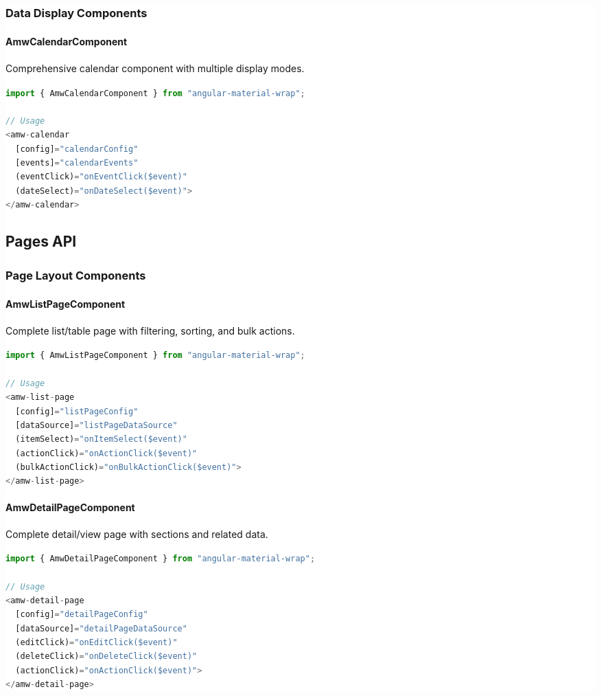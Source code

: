 ### Data Display Components

#### AmwCalendarComponent

Comprehensive calendar component with multiple display modes.

```typescript
import { AmwCalendarComponent } from "angular-material-wrap";

// Usage
<amw-calendar
  [config]="calendarConfig"
  [events]="calendarEvents"
  (eventClick)="onEventClick($event)"
  (dateSelect)="onDateSelect($event)">
</amw-calendar>
```

## Pages API

### Page Layout Components

#### AmwListPageComponent

Complete list/table page with filtering, sorting, and bulk actions.

```typescript
import { AmwListPageComponent } from "angular-material-wrap";

// Usage
<amw-list-page
  [config]="listPageConfig"
  [dataSource]="listPageDataSource"
  (itemSelect)="onItemSelect($event)"
  (actionClick)="onActionClick($event)"
  (bulkActionClick)="onBulkActionClick($event)">
</amw-list-page>
```

#### AmwDetailPageComponent

Complete detail/view page with sections and related data.

```typescript
import { AmwDetailPageComponent } from "angular-material-wrap";

// Usage
<amw-detail-page
  [config]="detailPageConfig"
  [dataSource]="detailPageDataSource"
  (editClick)="onEditClick($event)"
  (deleteClick)="onDeleteClick($event)"
  (actionClick)="onActionClick($event)">
</amw-detail-page>
```
